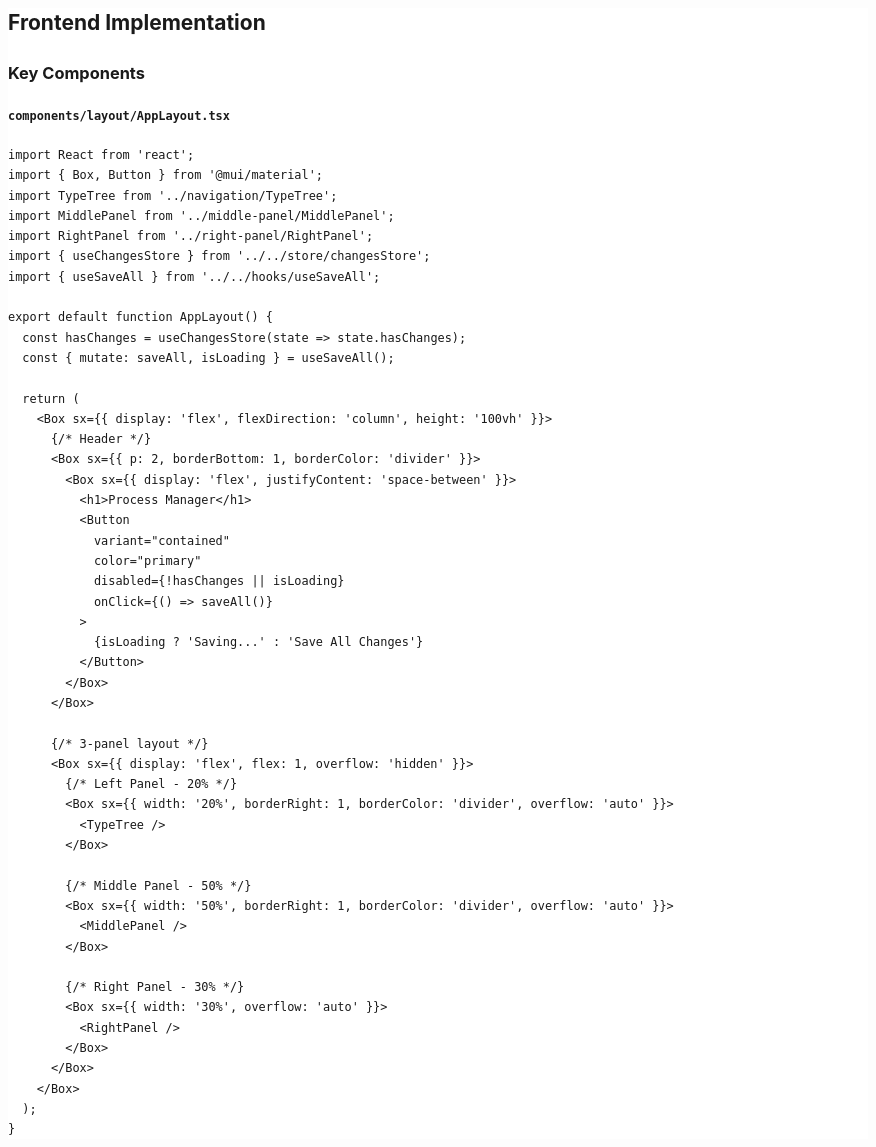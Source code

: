 ## Frontend Implementation

### Key Components

#### `components/layout/AppLayout.tsx`
```tsx
import React from 'react';
import { Box, Button } from '@mui/material';
import TypeTree from '../navigation/TypeTree';
import MiddlePanel from '../middle-panel/MiddlePanel';
import RightPanel from '../right-panel/RightPanel';
import { useChangesStore } from '../../store/changesStore';
import { useSaveAll } from '../../hooks/useSaveAll';

export default function AppLayout() {
  const hasChanges = useChangesStore(state => state.hasChanges);
  const { mutate: saveAll, isLoading } = useSaveAll();
  
  return (
    <Box sx={{ display: 'flex', flexDirection: 'column', height: '100vh' }}>
      {/* Header */}
      <Box sx={{ p: 2, borderBottom: 1, borderColor: 'divider' }}>
        <Box sx={{ display: 'flex', justifyContent: 'space-between' }}>
          <h1>Process Manager</h1>
          <Button
            variant="contained"
            color="primary"
            disabled={!hasChanges || isLoading}
            onClick={() => saveAll()}
          >
            {isLoading ? 'Saving...' : 'Save All Changes'}
          </Button>
        </Box>
      </Box>
      
      {/* 3-panel layout */}
      <Box sx={{ display: 'flex', flex: 1, overflow: 'hidden' }}>
        {/* Left Panel - 20% */}
        <Box sx={{ width: '20%', borderRight: 1, borderColor: 'divider', overflow: 'auto' }}>
          <TypeTree />
        </Box>
        
        {/* Middle Panel - 50% */}
        <Box sx={{ width: '50%', borderRight: 1, borderColor: 'divider', overflow: 'auto' }}>
          <MiddlePanel />
        </Box>
        
        {/* Right Panel - 30% */}
        <Box sx={{ width: '30%', overflow: 'auto' }}>
          <RightPanel />
        </Box>
      </Box>
    </Box>
  );
}
```
